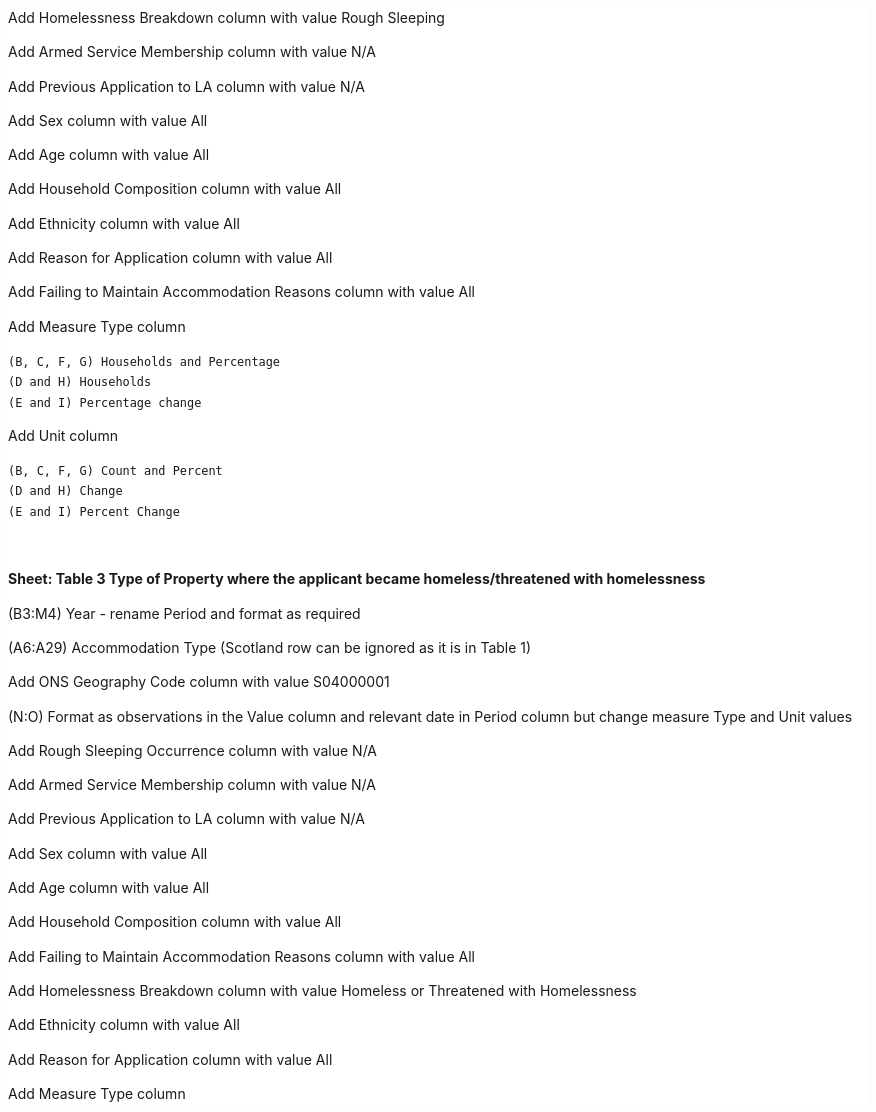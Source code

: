 Add Homelessness Breakdown column with value Rough Sleeping

Add Armed Service Membership column with value N/A

Add Previous Application to LA column with value N/A

Add Sex column with value All

Add Age column with value All

Add Household Composition column with value All

Add Ethnicity column with value All

Add Reason for Application column with value All

Add Failing to Maintain Accommodation Reasons column with value All

Add Measure Type column 

	(B, C, F, G) Households and Percentage
	(D and H) Households
	(E and I) Percentage change
Add Unit column

	(B, C, F, G) Count and Percent
	(D and H) Change
	(E and I) Percent Change

<br />

**Sheet: Table 3 Type of Property where the applicant became homeless/threatened with homelessness**

(B3:M4) Year - rename Period and format as required

(A6:A29) Accommodation Type (Scotland row can be ignored as it is in Table 1)

Add ONS Geography Code column with value S04000001

(N:O) Format as observations in the Value column and relevant date in Period column but change measure Type and Unit values 

Add Rough Sleeping Occurrence column with value N/A

Add Armed Service Membership column with value N/A

Add Previous Application to LA column with value N/A

Add Sex column with value All

Add Age column with value All

Add Household Composition column with value All

Add Failing to Maintain Accommodation Reasons column with value All

Add Homelessness Breakdown column with value Homeless or Threatened with Homelessness

Add Ethnicity column with value All

Add Reason for Application column with value All

Add Measure Type column 
